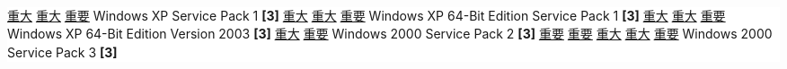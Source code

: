 <td style="border:1px solid black;"><a href="http://www.microsoft.com/downloads/details.aspx?familyid=8e8d0a2d-d3b9-4de8-8b6f-fc27715bc0cf&amp;displaylang=en">重大</a></td>
<td style="border:1px solid black;"><a href="http://www.microsoft.com/downloads/details.aspx?familyid=8b412c7f-44ad-4e77-8973-fd3e84cc496a&amp;displaylang=en">重大</a></td>
<td style="border:1px solid black;"><a href="http://www.microsoft.com/downloads/details.aspx?familyid=c3365b8e-666b-4c82-a9ed-fc0f84f107ba&amp;displaylang=en">重要</a></td>
</tr>
<tr class="odd">
<td style="border:1px solid black;">Windows XP Service Pack 1</td>
<td style="border:1px solid black;"><strong>[3]</strong></td>
<td style="border:1px solid black;"></td>
<td style="border:1px solid black;"></td>
<td style="border:1px solid black;"></td>
<td style="border:1px solid black;"><a href="http://www.microsoft.com/downloads/details.aspx?familyid=8e8d0a2d-d3b9-4de8-8b6f-fc27715bc0cf&amp;displaylang=en">重大</a></td>
<td style="border:1px solid black;"><a href="http://www.microsoft.com/downloads/details.aspx?familyid=8b412c7f-44ad-4e77-8973-fd3e84cc496a&amp;displaylang=en">重大</a></td>
<td style="border:1px solid black;"><a href="http://www.microsoft.com/downloads/details.aspx?familyid=c3365b8e-666b-4c82-a9ed-fc0f84f107ba&amp;displaylang=en">重要</a></td>
</tr>
<tr class="even">
<td style="border:1px solid black;">Windows XP 64-Bit Edition Service Pack 1</td>
<td style="border:1px solid black;"><strong>[3]</strong></td>
<td style="border:1px solid black;"></td>
<td style="border:1px solid black;"></td>
<td style="border:1px solid black;"></td>
<td style="border:1px solid black;"><a href="http://www.microsoft.com/downloads/details.aspx?familyid=7b4ac0fa-7954-4993-85a1-85298f122ce0&amp;displaylang=en">重大</a></td>
<td style="border:1px solid black;"><a href="http://www.microsoft.com/downloads/details.aspx?familyid=0042db67-c58b-412c-a24f-9d2aa8071897&amp;displaylang=en">重大</a></td>
<td style="border:1px solid black;"><a href="http://www.microsoft.com/downloads/details.aspx?familyid=3fee07f5-9e31-481e-9f89-2549f51147af&amp;displaylang=en">重要</a></td>
</tr>
<tr class="odd">
<td style="border:1px solid black;">Windows XP 64-Bit Edition Version 2003</td>
<td style="border:1px solid black;"><strong>[3]</strong></td>
<td style="border:1px solid black;"></td>
<td style="border:1px solid black;"></td>
<td style="border:1px solid black;"></td>
<td style="border:1px solid black;"></td>
<td style="border:1px solid black;"><a href="http://www.microsoft.com/downloads/details.aspx?familyid=df0c5c4e-d986-4ad5-95e0-e87106d7c019&amp;displaylang=en">重大</a></td>
<td style="border:1px solid black;"><a href="http://www.microsoft.com/downloads/details.aspx?familyid=79cca663-5b72-4345-a3ee-404b466731bc&amp;displaylang=en">重要</a></td>
</tr>
<tr class="even">
<td style="border:1px solid black;">Windows 2000 Service Pack 2</td>
<td style="border:1px solid black;"><strong>[3]</strong></td>
<td style="border:1px solid black;"><a href="http://www.microsoft.com/downloads/details.aspx?familyid=94cd9925-d99b-4cb6-b51e-248d4fd8af07&amp;displaylang=en">重要</a></td>
<td style="border:1px solid black;"><a href="http://www.microsoft.com/downloads/details.aspx?familyid=05203a7e-4a11-4f88-aa73-75a6c81466b8&amp;displaylang=en">重要</a></td>
<td style="border:1px solid black;"></td>
<td style="border:1px solid black;"><a href="http://www.microsoft.com/downloads/details.aspx?familyid=bbf3c8a1-7d72-4ce9-a586-7c837b499c08&amp;displaylang=en">重大</a></td>
<td style="border:1px solid black;"><a href="http://www.microsoft.com/downloads/details.aspx?familyid=3f2f1a7d-5cf2-4791-a7ee-07f20f75796c&amp;displaylang=en">重大</a></td>
<td style="border:1px solid black;"><a href="http://www.microsoft.com/downloads/details.aspx?familyid=397be12b-a026-41a6-8e98-b4027bc6a110&amp;displaylang=en">重要</a></td>
</tr>
<tr class="odd">
<td style="border:1px solid black;">Windows 2000 Service Pack 3</td>
<td style="border:1px solid black;"><strong>[3]</strong></td>